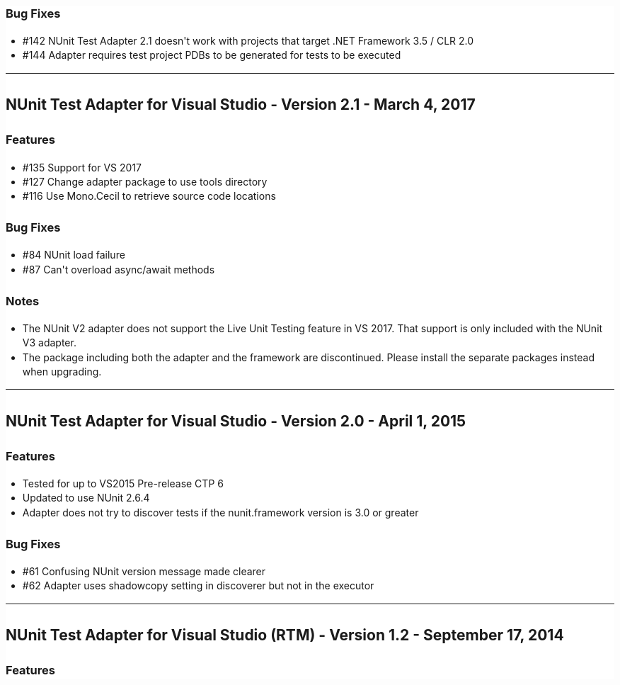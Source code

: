 ### Bug Fixes

* #142 NUnit Test Adapter 2.1 doesn't work with projects that target .NET Framework 3.5 / CLR 2.0
* #144 Adapter requires test project PDBs to be generated for tests to be executed

---

## NUnit Test Adapter for Visual Studio - Version 2.1 - March 4, 2017

### Features

* #135 Support for VS 2017
* #127 Change adapter package to use tools directory
* #116 Use Mono.Cecil to retrieve source code locations

### Bug Fixes

* #84 NUnit load failure
* #87 Can't overload async/await methods

### Notes

* The NUnit V2 adapter does not support the Live Unit Testing feature in VS 2017.  That support is only included with the NUnit V3 adapter.
* The package including both the adapter and the framework are discontinued. Please install the separate packages instead when upgrading.

---

## NUnit Test Adapter for Visual Studio - Version 2.0 - April 1, 2015

### Features

* Tested for up to VS2015 Pre-release CTP 6
* Updated to use NUnit 2.6.4
* Adapter does not try to discover tests if the nunit.framework version is 3.0 or greater

### Bug Fixes

* #61 Confusing NUnit version message made clearer
* #62 Adapter uses shadowcopy setting in discoverer but not in the executor

---

## NUnit Test Adapter for Visual Studio (RTM) - Version 1.2 - September 17, 2014

### Features
